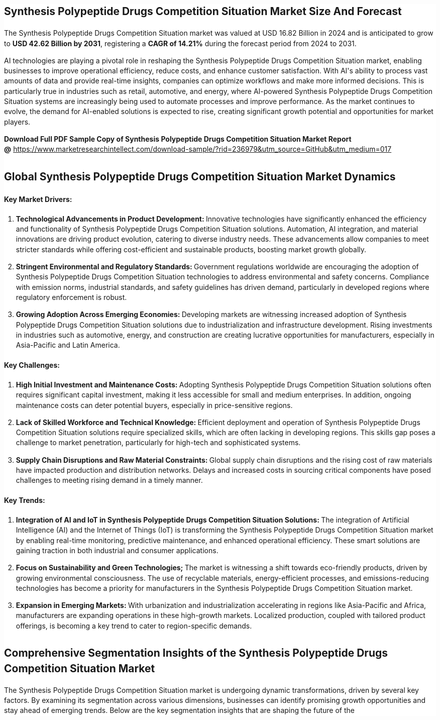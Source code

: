 <h2>Synthesis Polypeptide Drugs Competition Situation Market Size And Forecast</h2><p>The Synthesis Polypeptide Drugs Competition Situation market was valued at USD 16.82 Billion in 2024 and is anticipated to grow to <strong>USD 42.62 Billion by 2031</strong>, registering a <strong>CAGR of 14.21%</strong> during the forecast period from 2024 to 2031.</p><p>AI technologies are playing a pivotal role in reshaping the Synthesis Polypeptide Drugs Competition Situation market, enabling businesses to improve operational efficiency, reduce costs, and enhance customer satisfaction. With AI's ability to process vast amounts of data and provide real-time insights, companies can optimize workflows and make more informed decisions. This is particularly true in industries such as retail, automotive, and energy, where AI-powered Synthesis Polypeptide Drugs Competition Situation systems are increasingly being used to automate processes and improve performance. As the market continues to evolve, the demand for AI-enabled solutions is expected to rise, creating significant growth potential and opportunities for market players.</p><p><strong>Download Full PDF Sample Copy of Synthesis Polypeptide Drugs Competition Situation Market Report @</strong>&nbsp;<a href="https://www.marketresearchintellect.com/download-sample/?rid=236979&amp;utm_source=GitHub&amp;utm_medium=017">https://www.marketresearchintellect.com/download-sample/?rid=236979&amp;utm_source=GitHub&amp;utm_medium=017</a></p><h2>Global Synthesis Polypeptide Drugs Competition Situation Market Dynamics</h2><h4><strong>Key Market Drivers:</strong></h4><ol><li><p><strong>Technological Advancements in Product Development:&nbsp;</strong>Innovative technologies have significantly enhanced the efficiency and functionality of Synthesis Polypeptide Drugs Competition Situation solutions. Automation, AI integration, and material innovations are driving product evolution, catering to diverse industry needs. These advancements allow companies to meet stricter standards while offering cost-efficient and sustainable products, boosting market growth globally.</p></li><li><p><strong>Stringent Environmental and Regulatory Standards:&nbsp;</strong>Government regulations worldwide are encouraging the adoption of Synthesis Polypeptide Drugs Competition Situation technologies to address environmental and safety concerns. Compliance with emission norms, industrial standards, and safety guidelines has driven demand, particularly in developed regions where regulatory enforcement is robust.</p></li><li><p><strong>Growing Adoption Across Emerging Economies:&nbsp;</strong>Developing markets are witnessing increased adoption of Synthesis Polypeptide Drugs Competition Situation solutions due to industrialization and infrastructure development. Rising investments in industries such as automotive, energy, and construction are creating lucrative opportunities for manufacturers, especially in Asia-Pacific and Latin America.</p></li></ol><h4><strong>Key Challenges:</strong></h4><ol><li><p><strong>High Initial Investment and Maintenance Costs:&nbsp;</strong>Adopting Synthesis Polypeptide Drugs Competition Situation solutions often requires significant capital investment, making it less accessible for small and medium enterprises. In addition, ongoing maintenance costs can deter potential buyers, especially in price-sensitive regions.</p></li><li><p><strong>Lack of Skilled Workforce and Technical Knowledge:&nbsp;</strong>Efficient deployment and operation of Synthesis Polypeptide Drugs Competition Situation solutions require specialized skills, which are often lacking in developing regions. This skills gap poses a challenge to market penetration, particularly for high-tech and sophisticated systems.</p></li><li><p><strong>Supply Chain Disruptions and Raw Material Constraints:&nbsp;</strong>Global supply chain disruptions and the rising cost of raw materials have impacted production and distribution networks. Delays and increased costs in sourcing critical components have posed challenges to meeting rising demand in a timely manner.</p></li></ol><h4><strong>Key Trends:</strong></h4><ol><li><p><strong>Integration of AI and IoT in Synthesis Polypeptide Drugs Competition Situation Solutions:&nbsp;</strong>The integration of Artificial Intelligence (AI) and the Internet of Things (IoT) is transforming the Synthesis Polypeptide Drugs Competition Situation market by enabling real-time monitoring, predictive maintenance, and enhanced operational efficiency. These smart solutions are gaining traction in both industrial and consumer applications.</p></li><li><p><strong>Focus on Sustainability and Green Technologies;&nbsp;</strong>The market is witnessing a shift towards eco-friendly products, driven by growing environmental consciousness. The use of recyclable materials, energy-efficient processes, and emissions-reducing technologies has become a priority for manufacturers in the Synthesis Polypeptide Drugs Competition Situation market.</p></li><li><p><strong>Expansion in Emerging Markets:&nbsp;</strong>With urbanization and industrialization accelerating in regions like Asia-Pacific and Africa, manufacturers are expanding operations in these high-growth markets. Localized production, coupled with tailored product offerings, is becoming a key trend to cater to region-specific demands.</p></li></ol><div class="article-main__content" data-test-id="publishing-text-block"><h2>Comprehensive Segmentation Insights of the Synthesis Polypeptide Drugs Competition Situation Market</h2><p>The Synthesis Polypeptide Drugs Competition Situation market is undergoing dynamic transformations, driven by several key factors. By examining its segmentation across various dimensions, businesses can identify promising growth opportunities and stay ahead of emerging trends. Below are the key segmentation insights that are shaping the future of the